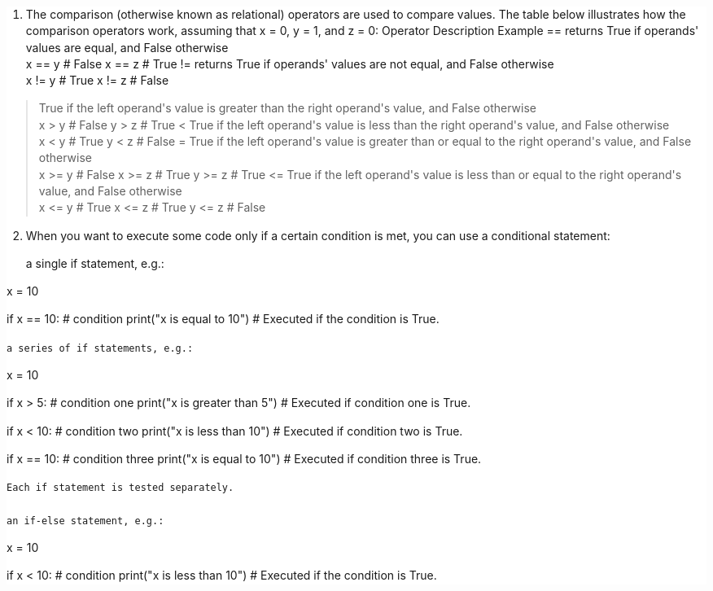 1. The comparison (otherwise known as relational) operators are used to compare values. The table below illustrates how the comparison operators work, assuming that x = 0, y = 1, and z = 0:
Operator 	Description 	Example
== 	returns True if operands' values are equal, and False otherwise 	
x == y  # False
x == z  # True
!= 	returns True if operands' values are not equal, and False otherwise 	
x != y  # True
x != z  # False
> 	True if the left operand's value is greater than the right operand's value, and False otherwise 	
x > y  # False
y > z  # True
< 	True if the left operand's value is less than the right operand's value, and False otherwise 	
x < y  # True
y < z  # False
>= 	True if the left operand's value is greater than or equal to the right operand's value, and False otherwise 	
x >= y  # False
x >= z  # True
y >= z  # True
<= 	True if the left operand's value is less than or equal to the right operand's value, and False otherwise 	
x <= y  # True
x <= z  # True
y <= z  # False

2. When you want to execute some code only if a certain condition is met, you can use a conditional statement:

    a single if statement, e.g.:

x = 10
 
if x == 10: # condition
    print("x is equal to 10")  # Executed if the condition is True.
 

    a series of if statements, e.g.:

x = 10
 
if x > 5: # condition one
    print("x is greater than 5")  # Executed if condition one is True.
 
if x < 10: # condition two
    print("x is less than 10")  # Executed if condition two is True.
 
if x == 10: # condition three
    print("x is equal to 10")  # Executed if condition three is True.
 

    Each if statement is tested separately.

    an if-else statement, e.g.:

x = 10
 
if x < 10: # condition
    print("x is less than 10")  # Executed if the condition is True.
 